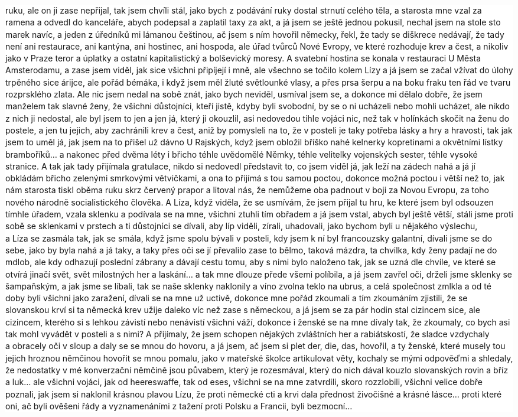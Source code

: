ruku, ale on ji zase nepřijal, tak jsem chvíli stál, jako bych z podávání ruky dostal strnutí celého těla, a starosta mne vzal za ramena a odvedl do kanceláře, abych podepsal a zaplatil taxy za akt, a já jsem se ještě jednou pokusil, nechal jsem na stole sto marek navíc, a jeden z úředníků mi lámanou češtinou, ač jsem s ním hovořil německy, řekl, že tady se diškrece nedávají, že tady není ani restaurace, ani kantýna, ani hostinec, ani hospoda, ale úřad tvůrců Nové Evropy, ve které rozhoduje krev a čest, a nikoliv jako v Praze teror a úplatky a ostatní kapitalistický a bolševický moresy. A svatební hostina se konala v restauraci U Města Amsterodamu, a zase jsem viděl, jak sice všichni připíjejí i mně, ale všechno se točilo kolem Lízy a já jsem se začal vžívat do úlohy trpěného sice árijce, ale pořád bémáka, i když jsem měl žluté světlounké vlasy, a přes prsa šerpu a na boku fraku ten řád ve tvaru rozprsklého zlata. Ale nic jsem nedal na sobě znát, jako bych neviděl, usmíval jsem se, a dokonce mi dělalo dobře, že jsem manželem tak slavné ženy, že všichni důstojníci, kteří jistě, kdyby byli svobodní, by se o ni uchá­zeli nebo mohli ucházet, ale nikdo z nich ji nedostal, ale byl jsem to jen a jen já, který ji okouzlil, asi nedovedou tihle vojáci nic, než tak v holínkách skočit na ženu do postele, a jen tu jejich, aby zachrá­nili krev a čest, aniž by pomysleli na to, že v posteli je taky potřeba lásky a hry a hravosti, tak jak jsem to uměl já, jak jsem na to přišel už dávno U Rajských, když jsem obložil bříško nahé kelnerky kopretinami a okvětními lístky bramboříků… a nakonec před dvěma léty i břicho téhle uvědomělé Němky, téhle velitelky vojenských sester, téhle vysoké stranice. A tak jak tady přijímala gratulace, nikdo si nedovedl představit to, co jsem viděl já, jak leží na zádech nahá a já jí obkládám břicho zelenými smrkovými větvičkami, a ona to přijímá s tou samou poctou, dokonce možná poctou i větší než to, jak nám starosta tiskl oběma ruku skrz červený prapor a litoval nás, že nemůžeme oba padnout v boji za Novou Evropu, za toho nového národně socialistického člověka. A Líza, když viděla, že se usmívám, že jsem přijal tu hru, ke které jsem byl odsouzen tímhle úřadem, vzala sklenku a podívala se na mne, všichni ztuhli tím obřadem a já jsem vstal, abych byl ještě větší, stáli jsme proti sobě se sklenkami v prstech a ti důstojníci se dívali, aby líp viděli, zírali, uhadovali, jako bychom byli u nějakého výslechu, a Líza se zasmála tak, jak se smála, když jsme spolu bývali v posteli, kdy jsem k ní byl francouzsky galantní, dívali jsme se do sebe, jako by byla nahá a já taky, a taky přes oči se jí převalilo zase to bělmo, taková mázdra, ta chvilka, kdy ženy padají ne do mdlob, ale kdy odhazují poslední zábrany a dávají cestu tomu, aby s nimi bylo naloženo tak, jak se uzná dle chvíle, ve které se otvírá jinačí svět, svět milostných her a laskání… a tak mne dlouze přede všemi políbila, a já jsem zavřel oči, drželi jsme sklenky se šampaňským, a jak jsme se líbali, tak se naše sklenky naklonily a víno zvolna teklo na ubrus, a celá společnost zmlkla a od té doby byli všichni jako zaražení, dívali se na mne už uctivě, dokonce mne pořád zkoumali a tím zkoumáním zjistili, že se slovanskou krví si ta německá krev užije daleko víc než zase s německou, a já jsem se za pár hodin stal cizincem sice, ale cizincem, kterého si s lehkou závistí nebo nenávistí všichni váží, dokonce i ženské se na mne dívaly tak, že zkoumaly, co bych asi tak mohl vyvádět v posteli a s nimi? A přijímaly, že jsem schopen nějakých zvláštních her a rabiátskostí, že sladce vzdychaly a obracely oči v sloup a daly se se mnou do hovoru, a já jsem, ač jsem si plet der, die, das, hovořil, a ty ženské, které musely tou jejich hroznou němčinou hovořit se mnou pomalu, jako v mateřské školce artikulovat věty, kochaly se mými odpověďmi a shledaly, že nedostatky v mé konverzační němčině jsou půvabem, který je rozesmával, který do nich dával kouzlo slovanských rovin a bříz a luk… ale všichni vojáci, jak od heereswaffe, tak od eses, všichni se na mne zatvrdili, skoro rozzlobili, všichni velice dobře poznali, jak jsem si naklonil krásnou plavou Lízu, že proti německé cti a krvi dala přednost živočišné a krásné lásce… proti které oni, ač byli ověšeni řády a vyznamenáními z tažení proti Polsku a Francii, byli bezmocní…
